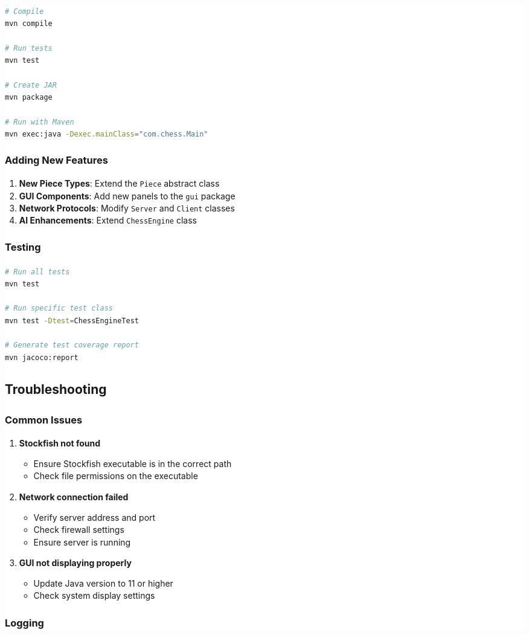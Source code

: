 ```bash
# Compile
mvn compile

# Run tests
mvn test

# Create JAR
mvn package

# Run with Maven
mvn exec:java -Dexec.mainClass="com.chess.Main"
```

### Adding New Features

1. **New Piece Types**: Extend the `Piece` abstract class
2. **GUI Components**: Add new panels to the `gui` package
3. **Network Protocols**: Modify `Server` and `Client` classes
4. **AI Enhancements**: Extend `ChessEngine` class

### Testing

```bash
# Run all tests
mvn test

# Run specific test class
mvn test -Dtest=ChessEngineTest

# Generate test coverage report
mvn jacoco:report
```

## Troubleshooting

### Common Issues

1. **Stockfish not found**
   - Ensure Stockfish executable is in the correct path
   - Check file permissions on the executable

2. **Network connection failed**
   - Verify server address and port
   - Check firewall settings
   - Ensure server is running

3. **GUI not displaying properly**
   - Update Java version to 11 or higher
   - Check system display settings

### Logging
